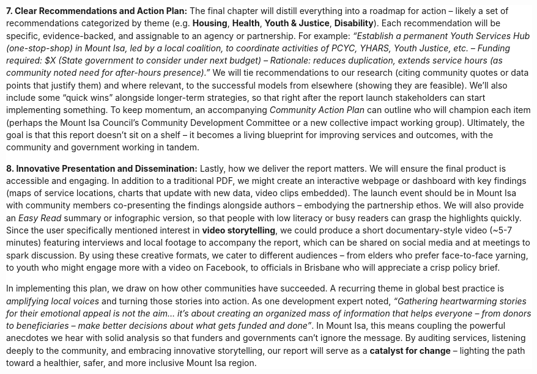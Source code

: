 **7. Clear Recommendations and Action Plan:** The final chapter will distill everything into a roadmap for action – likely a set of recommendations categorized by theme (e.g. **Housing**, **Health**, **Youth & Justice**, **Disability**). Each recommendation will be specific, evidence-backed, and assignable to an agency or partnership. For example: *“Establish a permanent Youth Services Hub (one-stop-shop) in Mount Isa, led by a local coalition, to coordinate activities of PCYC, YHARS, Youth Justice, etc. – Funding required: \$X (State government to consider under next budget) – Rationale: reduces duplication, extends service hours (as community noted need for after-hours presence).”* We will tie recommendations to our research (citing community quotes or data points that justify them) and where relevant, to the successful models from elsewhere (showing they are feasible). We’ll also include some “quick wins” alongside longer-term strategies, so that right after the report launch stakeholders can start implementing something. To keep momentum, an accompanying *Community Action Plan* can outline who will champion each item (perhaps the Mount Isa Council’s Community Development Committee or a new collective impact working group). Ultimately, the goal is that this report doesn’t sit on a shelf – it becomes a living blueprint for improving services and outcomes, with the community and government working in tandem.

**8. Innovative Presentation and Dissemination:** Lastly, how we deliver the report matters. We will ensure the final product is accessible and engaging. In addition to a traditional PDF, we might create an interactive webpage or dashboard with key findings (maps of service locations, charts that update with new data, video clips embedded). The launch event should be in Mount Isa with community members co-presenting the findings alongside authors – embodying the partnership ethos. We will also provide an *Easy Read* summary or infographic version, so that people with low literacy or busy readers can grasp the highlights quickly. Since the user specifically mentioned interest in **video storytelling**, we could produce a short documentary-style video (\~5-7 minutes) featuring interviews and local footage to accompany the report, which can be shared on social media and at meetings to spark discussion. By using these creative formats, we cater to different audiences – from elders who prefer face-to-face yarning, to youth who might engage more with a video on Facebook, to officials in Brisbane who will appreciate a crisp policy brief.

In implementing this plan, we draw on how other communities have succeeded. A recurring theme in global best practice is *amplifying local voices* and turning those stories into action. As one development expert noted, *“Gathering heartwarming stories for their emotional appeal is not the aim… it’s about creating an organized mass of information that helps everyone – from donors to beneficiaries – make better decisions about what gets funded and done”*. In Mount Isa, this means coupling the powerful anecdotes we hear with solid analysis so that funders and governments can’t ignore the message. By auditing services, listening deeply to the community, and embracing innovative storytelling, our report will serve as a **catalyst for change** – lighting the path toward a healthier, safer, and more inclusive Mount Isa region.
